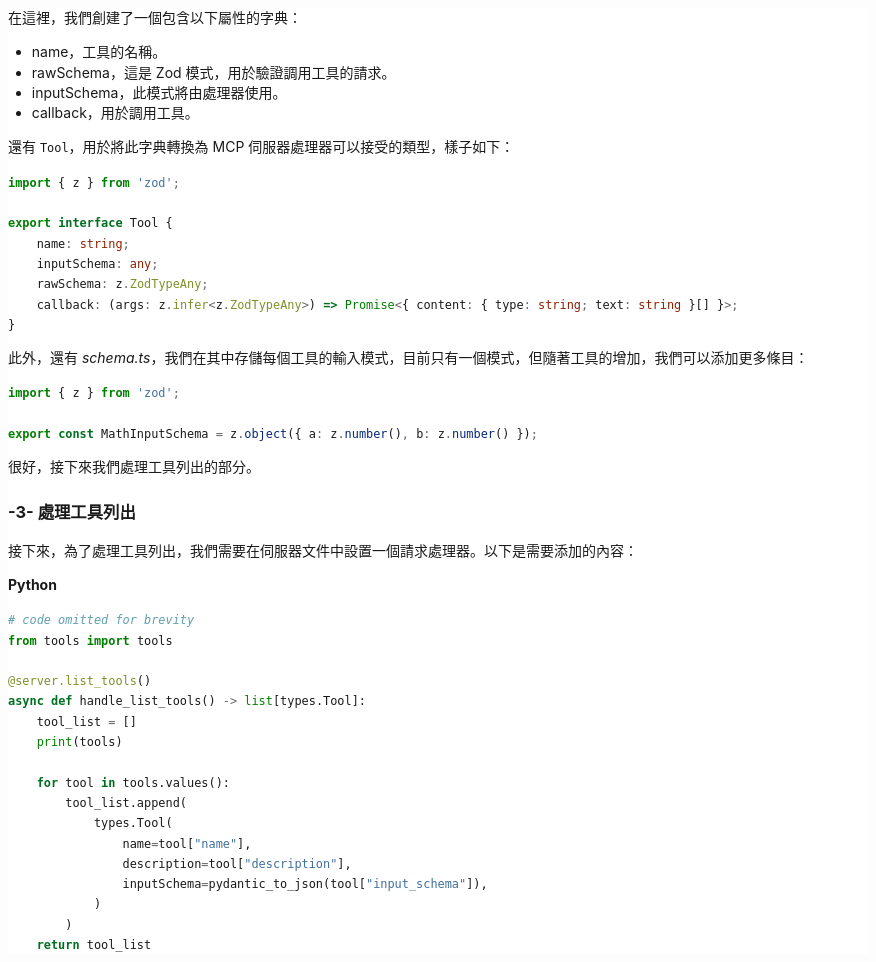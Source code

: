 在這裡，我們創建了一個包含以下屬性的字典：

- name，工具的名稱。
- rawSchema，這是 Zod 模式，用於驗證調用工具的請求。
- inputSchema，此模式將由處理器使用。
- callback，用於調用工具。

還有 `Tool`，用於將此字典轉換為 MCP 伺服器處理器可以接受的類型，樣子如下：

```typescript
import { z } from 'zod';

export interface Tool {
    name: string;
    inputSchema: any;
    rawSchema: z.ZodTypeAny;
    callback: (args: z.infer<z.ZodTypeAny>) => Promise<{ content: { type: string; text: string }[] }>;
}
```

此外，還有 *schema.ts*，我們在其中存儲每個工具的輸入模式，目前只有一個模式，但隨著工具的增加，我們可以添加更多條目：

```typescript
import { z } from 'zod';

export const MathInputSchema = z.object({ a: z.number(), b: z.number() });
```

很好，接下來我們處理工具列出的部分。

### -3- 處理工具列出

接下來，為了處理工具列出，我們需要在伺服器文件中設置一個請求處理器。以下是需要添加的內容：

**Python**

```python
# code omitted for brevity
from tools import tools

@server.list_tools()
async def handle_list_tools() -> list[types.Tool]:
    tool_list = []
    print(tools)

    for tool in tools.values():
        tool_list.append(
            types.Tool(
                name=tool["name"],
                description=tool["description"],
                inputSchema=pydantic_to_json(tool["input_schema"]),
            )
        )
    return tool_list
```
